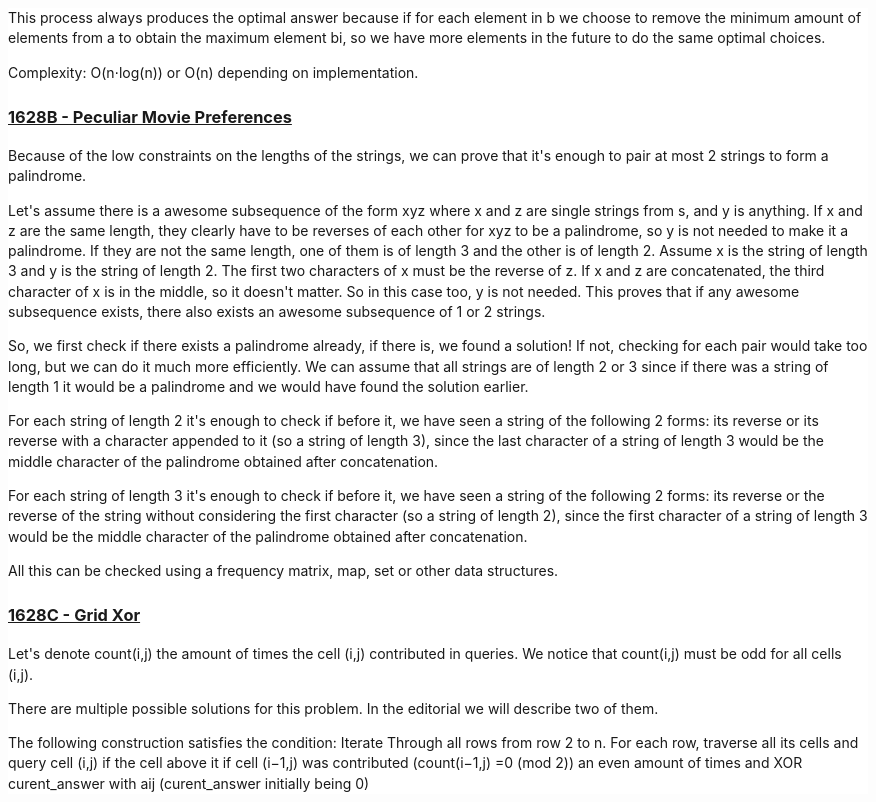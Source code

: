 This process always produces the optimal answer because if for each element in b we choose to remove the minimum amount of elements from a to obtain the maximum element bi, so we have more elements in the future to do the same optimal choices.

Complexity: O(n⋅log(n)) or O(n) depending on implementation.

 
### [1628B - Peculiar Movie Preferences](https://codeforces.com/contest/1628/problem/B "Codeforces Round 767 (Div. 1)")

Because of the low constraints on the lengths of the strings, we can prove that it's enough to pair at most 2 strings to form a palindrome.

<proof only checking pairs is enough>

Let's assume there is a awesome subsequence of the form xyz where x and z are single strings from s, and y is anything. If x and z are the same length, they clearly have to be reverses of each other for xyz to be a palindrome, so y is not needed to make it a palindrome. If they are not the same length, one of them is of length 3 and the other is of length 2. Assume x is the string of length 3 and y is the string of length 2. The first two characters of x must be the reverse of z. If x and z are concatenated, the third character of x is in the middle, so it doesn't matter. So in this case too, y is not needed. This proves that if any awesome subsequence exists, there also exists an awesome subsequence of 1 or 2 strings.

<proof ends>

So, we first check if there exists a palindrome already, if there is, we found a solution! If not, checking for each pair would take too long, but we can do it much more efficiently. We can assume that all strings are of length 2 or 3 since if there was a string of length 1 it would be a palindrome and we would have found the solution earlier. 

For each string of length 2 it's enough to check if before it, we have seen a string of the following 2 forms: its reverse or its reverse with a character appended to it (so a string of length 3), since the last character of a string of length 3 would be the middle character of the palindrome obtained after concatenation.

For each string of length 3 it's enough to check if before it, we have seen a string of the following 2 forms: its reverse or the reverse of the string without considering the first character (so a string of length 2), since the first character of a string of length 3 would be the middle character of the palindrome obtained after concatenation.

All this can be checked using a frequency matrix, map, set or other data structures.

 
### [1628C - Grid Xor](https://codeforces.com/contest/1628/problem/C "Codeforces Round 767 (Div. 1)")

Let's denote count(i,j) the amount of times the cell (i,j) contributed in queries. We notice that count(i,j) must be odd for all cells (i,j). 

There are multiple possible solutions for this problem. In the editorial we will describe two of them.

<first solution>

The following construction satisfies the condition: Iterate Through all rows from row 2 to n. For each row, traverse all its cells and query cell (i,j) if the cell above it if cell (i−1,j) was contributed (count(i−1,j) =0 (mod 2)) an even amount of times and XOR curent_answer with aij (curent_answer initially being 0)
